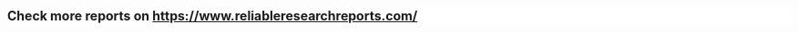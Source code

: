 <p><strong>Check more reports on <a href="https://www.reliableresearchreports.com/?utm_campaign=107&utm_medium=6&utm_source=Github&utm_content=ia&utm_term=03032025&utm_id=industrial-tft-lcd">https://www.reliableresearchreports.com/</a></strong></p>